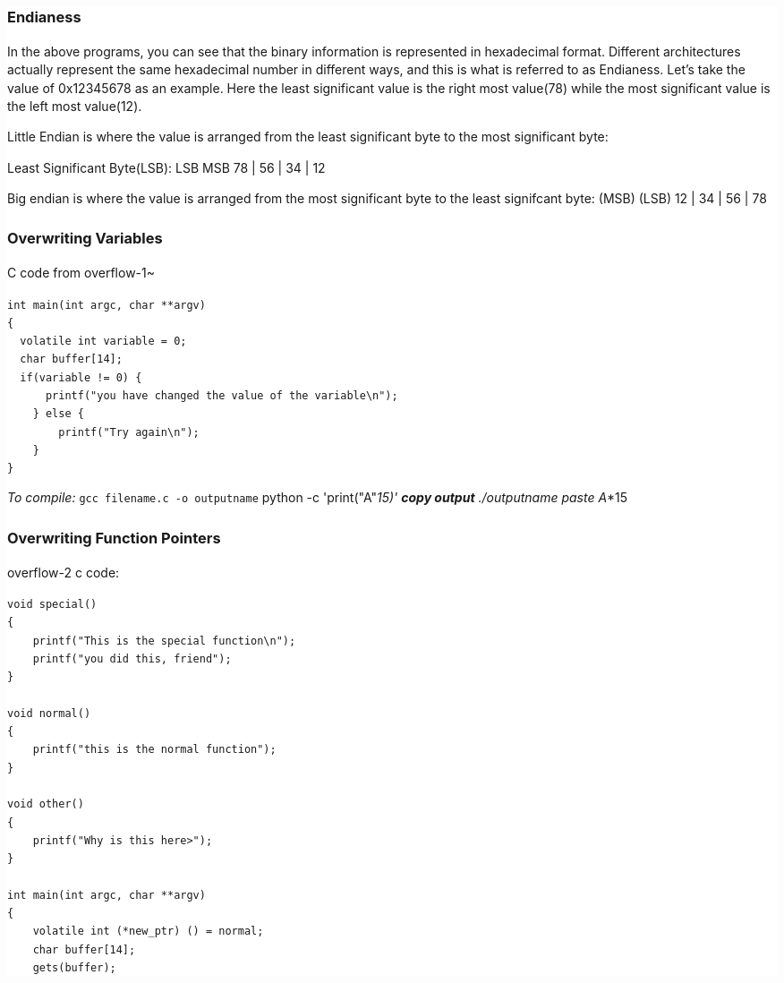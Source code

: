 ### Endianess
In the above programs, you can see that the binary information is represented in hexadecimal format. Different architectures actually represent the same hexadecimal number in different ways, and this is what is referred to as Endianess. Let’s take the value of 0x12345678 as an example. Here the least significant value is the right most value(78) while the most significant value is the left most value(12).

Little Endian is where the value is arranged from the least significant byte to the most significant byte:

Least Significant Byte(LSB):
LSB              MSB
78 | 56 | 34 | 12

Big endian is where the value is arranged from the most significant byte to the least signifcant byte:
(MSB)         (LSB)
12 | 34 | 56 | 78
### Overwriting Variables
C code from overflow-1~
```
int main(int argc, char **argv)
{
  volatile int variable = 0;
  char buffer[14];
  if(variable != 0) {
      printf("you have changed the value of the variable\n");
	} else {
		printf("Try again\n");
	}
}
```

*To compile:*
`gcc filename.c -o outputname`
python -c 'print("A"*15)'
**copy output**
./outputname
paste A*\*15


### Overwriting Function Pointers
overflow-2 c code:
```
void special()
{
	printf("This is the special function\n");
	printf("you did this, friend");
}

void normal()
{
	printf("this is the normal function");
}

void other()
{
	printf("Why is this here>");
}

int main(int argc, char **argv)
{
	volatile int (*new_ptr) () = normal;
	char buffer[14];
	gets(buffer);
```